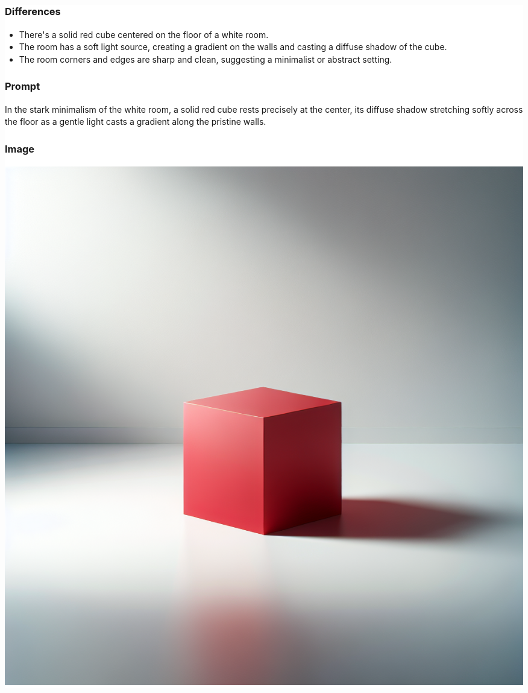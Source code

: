 ### Differences

- There's a solid red cube centered on the floor of a white room.
- The room has a soft light source, creating a gradient on the walls and casting a diffuse shadow of the cube.
- The room corners and edges are sharp and clean, suggesting a minimalist or abstract setting.

### Prompt

In the stark minimalism of the white room, a solid red cube rests precisely at the center, its diffuse shadow stretching softly across the floor as a gentle light casts a gradient along the pristine walls.

### Image

![1_image.png](1_image.png)
